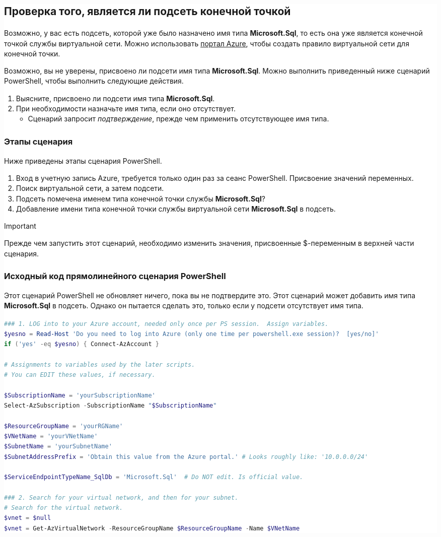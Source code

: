 ```powershell
```

<a name="a-actual-output"></a>

<a name="a-verify-subnet-is-endpoint-ps-100"></a>

## <a name="verify-your-subnet-is-an-endpoint"></a>Проверка того, является ли подсеть конечной точкой

Возможно, у вас есть подсеть, которой уже было назначено имя типа **Microsoft.Sql**, то есть она уже является конечной точкой службы виртуальной сети. Можно использовать [портал Azure][http-azure-portal-link-ref-477t], чтобы создать правило виртуальной сети для конечной точки.

Возможно, вы не уверены, присвоено ли подсети имя типа **Microsoft.Sql**. Можно выполнить приведенный ниже сценарий PowerShell, чтобы выполнить следующие действия.

1. Выясните, присвоено ли подсети имя типа **Microsoft.Sql**.
2. При необходимости назначьте имя типа, если оно отсутствует.
    - Сценарий запросит *подтверждение*, прежде чем применить отсутствующее имя типа.

### <a name="phases-of-the-script"></a>Этапы сценария

Ниже приведены этапы сценария PowerShell.

1. Вход в учетную запись Azure, требуется только один раз за сеанс PowerShell.  Присвоение значений переменных.
2. Поиск виртуальной сети, а затем подсети.
3. Подсеть помечена именем типа конечной точки службы **Microsoft.Sql**?
4. Добавление имени типа конечной точки службы виртуальной сети **Microsoft.Sql** в подсеть.

> [!IMPORTANT]
> Прежде чем запустить этот сценарий, необходимо изменить значения, присвоенные $-переменным в верхней части сценария.

### <a name="direct-powershell-source-code"></a>Исходный код прямолинейного сценария PowerShell

Этот сценарий PowerShell не обновляет ничего, пока вы не подтвердите это. Этот сценарий может добавить имя типа **Microsoft.Sql** в подсеть. Однако он пытается сделать это, только если у подсети отсутствует имя типа.

```powershell
### 1. LOG into to your Azure account, needed only once per PS session.  Assign variables.
$yesno = Read-Host 'Do you need to log into Azure (only one time per powershell.exe session)?  [yes/no]'
if ('yes' -eq $yesno) { Connect-AzAccount }

# Assignments to variables used by the later scripts.
# You can EDIT these values, if necessary.

$SubscriptionName = 'yourSubscriptionName'
Select-AzSubscription -SubscriptionName "$SubscriptionName"

$ResourceGroupName = 'yourRGName'
$VNetName = 'yourVNetName'
$SubnetName = 'yourSubnetName'
$SubnetAddressPrefix = 'Obtain this value from the Azure portal.' # Looks roughly like: '10.0.0.0/24'

$ServiceEndpointTypeName_SqlDb = 'Microsoft.Sql'  # Do NOT edit. Is official value.

### 2. Search for your virtual network, and then for your subnet.
# Search for the virtual network.
$vnet = $null
$vnet = Get-AzVirtualNetwork -ResourceGroupName $ResourceGroupName -Name $VNetName

```

[http-azure-portal-link-ref-477t]: https://portal.azure.com/